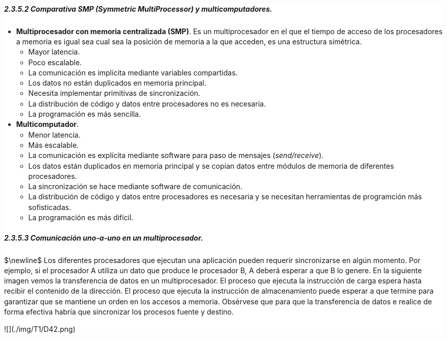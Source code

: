 ##### 2.3.5.2 Comparativa SMP (Symmetric MultiProcessor) y multicomputadores.
- **Multiprocesador con memoria centralizada (SMP)**. Es un multiprocesador en el que el tiempo de acceso de los procesadores a memoria es igual sea cual sea la posición de memoria a la que acceden, es una estructura simétrica.
    - Mayor latencia.
    - Poco escalable.
    - La comunicación es implícita mediante variables compartidas.
    - Los datos no están duplicados en memoria principal.
    - Necesita implementar primitivas de sincronización.
    - La distribución de código y datos entre procesadores no es necesaria.
    - La programación es más sencilla.
- **Multicomputador**.
    - Menor latencia.
    - Más escalable.
    - La comunicación es explícita mediante software para paso de mensajes (*send/receive*).
    - Los datos están duplicados en memoria principal y se copian datos entre módulos de memoria de diferentes procesadores.
    - La sincronización se hace mediante software de comunicación.
    - La distribución de código y datos entre procesadores es necesaria y se necesitan herramientas de programción más sofisticadas.
    - La programación es más difícil.

##### 2.3.5.3 Comunicación uno-a-uno en un multiprocesador.
$\newline$
Los diferentes procesadores que ejecutan una aplicación pueden requerir sincronizarse en algún momento. Por ejemplo, si el procesador A utiliza un dato que produce le procesador B, A deberá esperar a que B lo genere. En la siguiente imagen vemos la transferencia de datos en un multiprocesador. El proceso que ejecuta la instrucción de carga espera hasta recibir el contenido de la dirección. El proceso que ejecuta la instrucción de almacenamiento puede esperar a que termine para garantizar que se mantiene un orden en los accesos a memoria. Obsérvese que para que la transferencia de datos e realice de forma efectiva habría que sincronizar los procesos fuente y destino.

<p>
![](./img/T1/D42.png)
</p>
